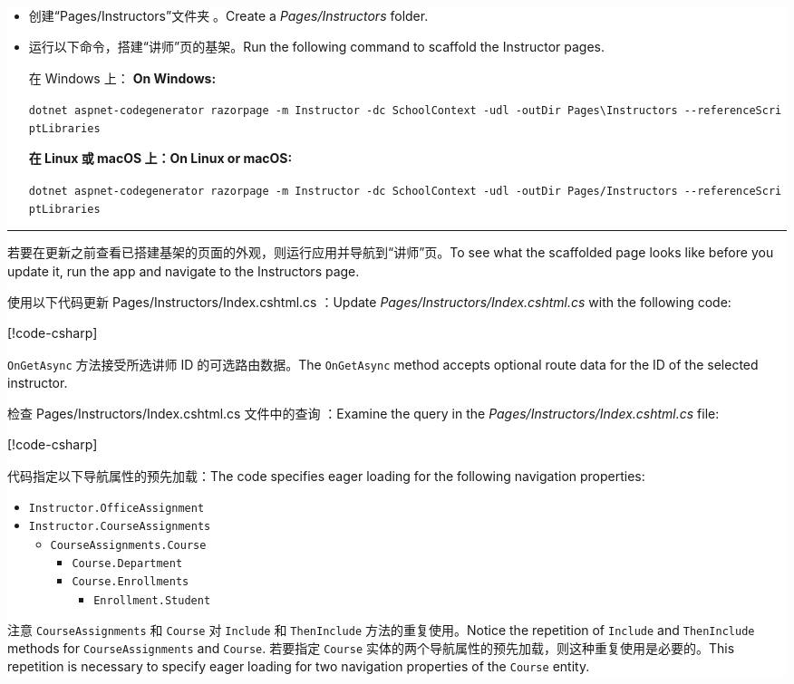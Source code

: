 * <span data-ttu-id="c5a3d-215">创建“Pages/Instructors”文件夹  。</span><span class="sxs-lookup"><span data-stu-id="c5a3d-215">Create a *Pages/Instructors* folder.</span></span>

* <span data-ttu-id="c5a3d-216">运行以下命令，搭建“讲师”页的基架。</span><span class="sxs-lookup"><span data-stu-id="c5a3d-216">Run the following command to scaffold the Instructor pages.</span></span>

  <span data-ttu-id="c5a3d-217">在 Windows 上： </span><span class="sxs-lookup"><span data-stu-id="c5a3d-217">**On Windows:**</span></span>

  ```dotnetcli
  dotnet aspnet-codegenerator razorpage -m Instructor -dc SchoolContext -udl -outDir Pages\Instructors --referenceScriptLibraries
  ```

  <span data-ttu-id="c5a3d-218">**在 Linux 或 macOS 上：**</span><span class="sxs-lookup"><span data-stu-id="c5a3d-218">**On Linux or macOS:**</span></span>

  ```dotnetcli
  dotnet aspnet-codegenerator razorpage -m Instructor -dc SchoolContext -udl -outDir Pages/Instructors --referenceScriptLibraries
  ```

---

<span data-ttu-id="c5a3d-219">若要在更新之前查看已搭建基架的页面的外观，则运行应用并导航到“讲师”页。</span><span class="sxs-lookup"><span data-stu-id="c5a3d-219">To see what the scaffolded page looks like before you update it, run the app and navigate to the Instructors page.</span></span>

<span data-ttu-id="c5a3d-220">使用以下代码更新 Pages/Instructors/Index.cshtml.cs  ：</span><span class="sxs-lookup"><span data-stu-id="c5a3d-220">Update *Pages/Instructors/Index.cshtml.cs* with the following code:</span></span>

[!code-csharp[](intro/samples/cu30snapshots/6-related/Pages/Instructors/Index1.cshtml.cs?name=snippet_all&highlight=2,19-53)]

<span data-ttu-id="c5a3d-221">`OnGetAsync` 方法接受所选讲师 ID 的可选路由数据。</span><span class="sxs-lookup"><span data-stu-id="c5a3d-221">The `OnGetAsync` method accepts optional route data for the ID of the selected instructor.</span></span>

<span data-ttu-id="c5a3d-222">检查 Pages/Instructors/Index.cshtml.cs 文件中的查询  ：</span><span class="sxs-lookup"><span data-stu-id="c5a3d-222">Examine the query in the *Pages/Instructors/Index.cshtml.cs* file:</span></span>

[!code-csharp[](intro/samples/cu30snapshots/6-related/Pages/Instructors/Index1.cshtml.cs?name=snippet_EagerLoading)]

<span data-ttu-id="c5a3d-223">代码指定以下导航属性的预先加载：</span><span class="sxs-lookup"><span data-stu-id="c5a3d-223">The code specifies eager loading for the following navigation properties:</span></span>

* `Instructor.OfficeAssignment`
* `Instructor.CourseAssignments`
  * `CourseAssignments.Course`
    * `Course.Department`
    * `Course.Enrollments`
      * `Enrollment.Student`

<span data-ttu-id="c5a3d-224">注意 `CourseAssignments` 和 `Course` 对 `Include` 和 `ThenInclude` 方法的重复使用。</span><span class="sxs-lookup"><span data-stu-id="c5a3d-224">Notice the repetition of `Include` and `ThenInclude` methods for `CourseAssignments` and `Course`.</span></span> <span data-ttu-id="c5a3d-225">若要指定 `Course` 实体的两个导航属性的预先加载，则这种重复使用是必要的。</span><span class="sxs-lookup"><span data-stu-id="c5a3d-225">This repetition is necessary to specify eager loading for two navigation properties of the `Course` entity.</span></span>
